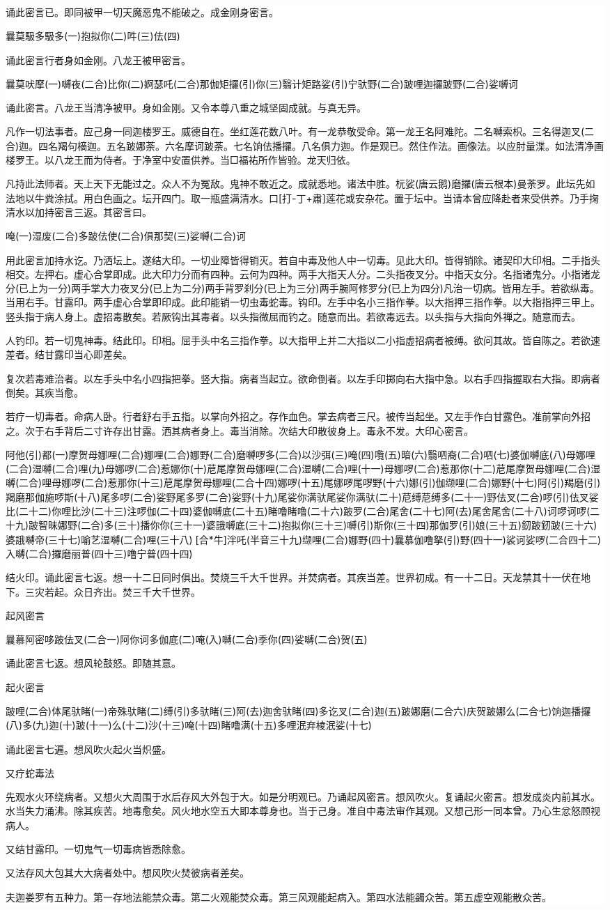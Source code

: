 诵此密言已。即同被甲一切天魔恶鬼不能破之。成金刚身密言。  

曩莫馺多馺多(一)抱拟你(二)吽(三)佉(四)  

诵此密言行者身如金刚。八龙王被甲密言。  

曩莫吠摩(一)嚩夜(二合)比你(二)婀瑟吒(二合)那伽矩攞(引)你(三)翳计矩路娑(引)宁驮野(二合)跛哩迦攞跛野(二合)娑嚩诃  

诵此密言。八龙王当清净被甲。身如金刚。又令本尊八重之城坚固成就。与真无异。  

凡作一切法事者。应己身一同迦楼罗王。威德自在。坐红莲花数八叶。有一龙恭敬受命。第一龙王名阿难陀。二名嚩索枳。三名得迦叉(二合)迦。四名羯句樀迦。五名跛娜荼。六名摩诃跛荼。七名饷佉播攞。八名俱力迦。作是观已。然住作法。画像法。以应肘量渫。如法清净画楼罗王。以八龙王而为侍者。于净室中安置供养。当□福祐所作皆验。龙天归依。  

凡持此法师者。天上天下无能过之。众人不为冤敌。鬼神不敢近之。成就悉地。诸法中胜。杬娑(唐云鹅)磨攞(唐云根本)曼荼罗。此坛先如法地以牛粪涂拭。用白色画之。坛开四门。取一瓶盛满清水。口[打-丁+肅]莲花或安杂花。置于坛中。当请本曾应降赴者来受供养。乃手掬清水以加持密言三返。其密言曰。  

唵(一)湿废(二合)多跛佉使(二合)俱那契(三)娑嚩(二合)诃  

用此密言加持水讫。乃洒坛上。遂结大印。一切业障皆得销灭。若自中毒及他人中一切毒。见此大印。皆得销除。诸契印大印相。二手指头相交。左押右。虚心合掌即成。此大印力分而有四种。云何为四种。两手大指天人分。二头指夜叉分。中指天女分。名指诸鬼分。小指诸龙分(已上为一分)两手掌大力夜叉分(已上为二分)两手背罗刹分(已上为三分)两手腕阿修罗分(已上为四分)凡治一切病。皆用左手。若欲纵毒。当用右手。甘露印。两手虚心合掌即印成。此印能销一切虫毒蛇毒。钩印。左手中名小三指作拳。以大指押三指作拳。以大指指押三甲上。竖头指于病人身上。虚招毒散矣。若厥钩出其毒者。以头指微屈而钓之。随意而出。若欲毒远去。以头指与大指向外禅之。随意而去。  

人钓印。若一切鬼神毒。结此印。印相。屈手头中名三指作拳。以大指甲上并二大指以二小指虚招病者被缚。欲问其故。皆自陈之。若欲速差者。结甘露印当心即差矣。  

复次若毒难治者。以左手头中名小四指把拳。竖大指。病者当起立。欲命倒者。以左手印掷向右大指中急。以右手四指握取右大指。即病者倒矣。其疾当愈。  

若疗一切毒者。命病人卧。行者舒右手五指。以掌向外招之。存作血色。掌去病者三尺。被传当起坐。又左手作白甘露色。准前掌向外招之。次于右手背后二寸许存出甘露。洒其病者身上。毒当消除。次结大印散彼身上。毒永不发。大印心密言。  

阿他(引)都(一)摩贺母娜哩(二合)娜哩(二合)娜野(二合)磨嚩啰多(二合)以沙弭(三)唵(四)囕(五)暗(六)翳呬裔(二合)呬(七)婆伽嚩底(八)母娜哩(二合)湿嚩(二合)哩(九)母娜啰(二合)惹娜你(十)苨尾摩贺母娜哩(二合)湿嚩(二合)哩(十一)母娜啰(二合)惹那你(十二)苨尾摩贺母娜哩(二合)湿嚩(二合)哩母娜啰(二合)惹那你(十三)苨尾摩贺母娜哩(二合十四)娜啰(十五)尾娜啰尾啰野(十六)娜(引)伽缬哩(二合)娜野(十七)阿(引)羯磨(引)羯磨那伽施啰斯(十八)尾多啰(二合)娑野尾多罗(二合)娑野(十九)尾娑你满驮尾娑你满驮(二十)苨缚苨缚多(二十一)野佉叉(二合)啰(引)佉叉娑比(二十二)你哩比沙(二十三)注啰伽(二十四)婆伽嚩底(二十五)睹噜睹噜(二十六)跛罗(二合)尾舍(二十七)阿(去)尾舍尾舍(二十八)诃啰诃啰(二十九)跛智昧娜野(二合)多(三十)播你你(三十一)婆誐嚩底(三十二)抱拟你(三十三)嚩(引)斯你(三十四)那伽罗(引)娘(三十五)釰跛釰跛(三十六)婆誐嚩帝(三十七)喻艺湿嚩(二合)哩(三十八) [合*牛]泮吒(半音三十九)缬哩(二合)娜野(四十)曩慕伽噜拏(引)野(四十一)裟诃娑啰(二合四十二)入嚩(二合)攞磨丽普(四十三)噜宁普(四十四)  

结火印。诵此密言七返。想一十二日同时俱出。焚烧三千大千世界。并焚病者。其疾当差。世界初成。有一十二日。天龙禁其十一伏在地下。三灾若起。众日齐出。焚三千大千世界。  

起风密言  

曩慕阿密哆跛佉叉(二合一)阿你诃多伽底(二)唵(入)嚩(二合)季你(四)娑嚩(二合)贺(五)  

诵此密言七返。想风轮鼓怒。即随其意。  

起火密言  

跛哩(二合)体尾驮睹(一)帝殊驮睹(二)缚(引)多驮睹(三)阿(去)迦舍驮睹(四)多讫叉(二合)迦(五)跛娜磨(二合六)庆贺跛娜么(二合七)饷迦播攞(八)多(九)迦(十)跛(十一)么(十二)沙(十三)唵(十四)睹噜满(十五)多哩泯弃棱泯娑(十七)  

诵此密言七遍。想风吹火起火当炽盛。  

又疗蛇毒法  

先观水火环绕病者。又想火大周围于水后存风大外包于大。如是分明观已。乃诵起风密言。想风吹火。复诵起火密言。想发成炎内前其水。水当失力涌沸。除其疾苦。地毒愈矣。风火地水空五大即本尊身也。当于己身。准自中毒法审作其观。又想己形一同本曾。乃心生忿怒顾视病人。  

又结甘露印。一切鬼气一切毒病皆悉除愈。  

又法存风大包其大大病者处中。想风吹火焚彼病者差矣。  

夫迦娄罗有五种力。第一存地法能禁众毒。第二火观能焚众毒。第三风观能起病入。第四水法能蠲众苦。第五虚空观能散众苦。  
